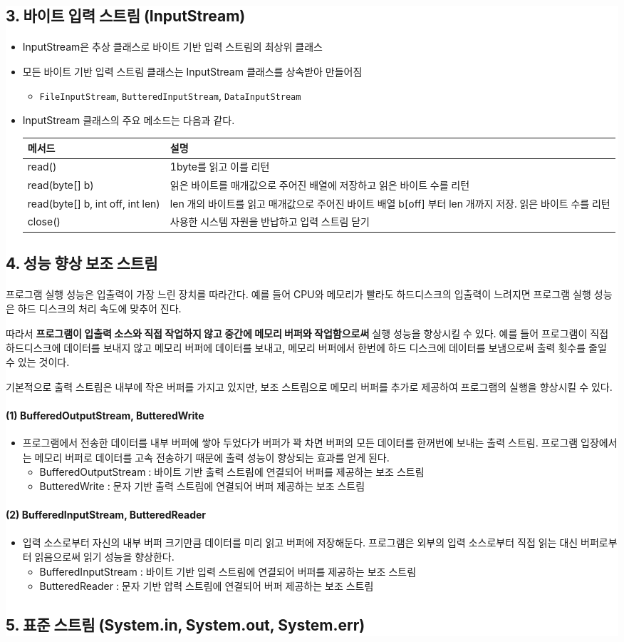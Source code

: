 



## 3. 바이트 입력 스트림 (InputStream)

- InputStream은 추상 클래스로 바이트 기반 입력 스트림의 최상위 클래스
- 모든 바이트 기반 입력 스트림 클래스는 InputStream 클래스를 상속받아 만들어짐
  - `FileInputStream`,  `ButteredInputStream`, `DataInputStream`

- InputStream 클래스의 주요 메소드는 다음과 같다.

  | 메서드                           | 설명                                                         |
  | :------------------------------- | :----------------------------------------------------------- |
  | read()                           | 1byte를 읽고 이를 리턴                                       |
  | read(byte[] b)                   | 읽은 바이트를 매개값으로 주어진 배열에 저장하고 읽은 바이트 수를 리턴 |
  | read(byte[] b, int off, int len) | len 개의 바이트를 읽고 매개값으로 주어진 바이트 배열 b[off] 부터 len 개까지 저장. 읽은 바이트 수를 리턴 |
  | close()                          | 사용한 시스템 자원을 반납하고 입력 스트림 닫기               |





## 4. 성능 향상 보조 스트림

프로그램 실행 성능은 입출력이 가장 느린 장치를 따라간다. 예를 들어 CPU와 메모리가 빨라도 하드디스크의 입출력이 느려지면 프로그램 실행 성능은 하드 디스크의 처리 속도에 맞추어 진다.

따라서 __프로그램이 입출력 소스와 직접 작업하지 않고 중간에 메모리 버퍼와 작업함으로써__ 실행 성능을 향상시킬 수 있다. 예를 들어 프로그램이 직접 하드디스크에 데이터를 보내지 않고 메모리 버퍼에 데이터를 보내고, 메모리 버퍼에서 한번에 하드 디스크에 데이터를 보냄으로써 출력 횟수를 줄일 수 있는 것이다.

기본적으로 출력 스트림은 내부에 작은 버퍼를 가지고 있지만, 보조 스트림으로 메모리 버퍼를 추가로 제공하여 프로그램의 실행을 향상시킬 수 있다. 



#### (1) BufferedOutputStream, ButteredWrite

- 프로그램에서 전송한 데이터를 내부 버퍼에 쌓아 두었다가 버퍼가 꽉 차면 버퍼의 모든 데이터를 한꺼번에 보내는 출력 스트림. 프로그램 입장에서는 메모리 버퍼로 데이터를 고속 전송하기 때문에 출력 성능이 향상되는 효과를 얻게 된다.
  - BufferedOutputStream : 바이트 기반 출력 스트림에 연결되어 버퍼를 제공하는 보조 스트림
  - ButteredWrite : 문자 기반 출력 스트림에 연결되어 버퍼 제공하는 보조 스트림



#### (2) BufferedInputStream, ButteredReader

- 입력 소스로부터 자신의 내부 버퍼 크기만큼 데이터를 미리 읽고 버퍼에 저장해둔다. 프로그램은 외부의 입력 소스로부터 직접 읽는 대신 버퍼로부터 읽음으로써 읽기 성능을 향상한다.
  - BufferedInputStream : 바이트 기반 입력 스트림에 연결되어 버퍼를 제공하는 보조 스트림
  - ButteredReader : 문자 기반 압력 스트림에 연결되어 버퍼 제공하는 보조 스트림





## 5. 표준 스트림 (System.in, System.out, System.err)
